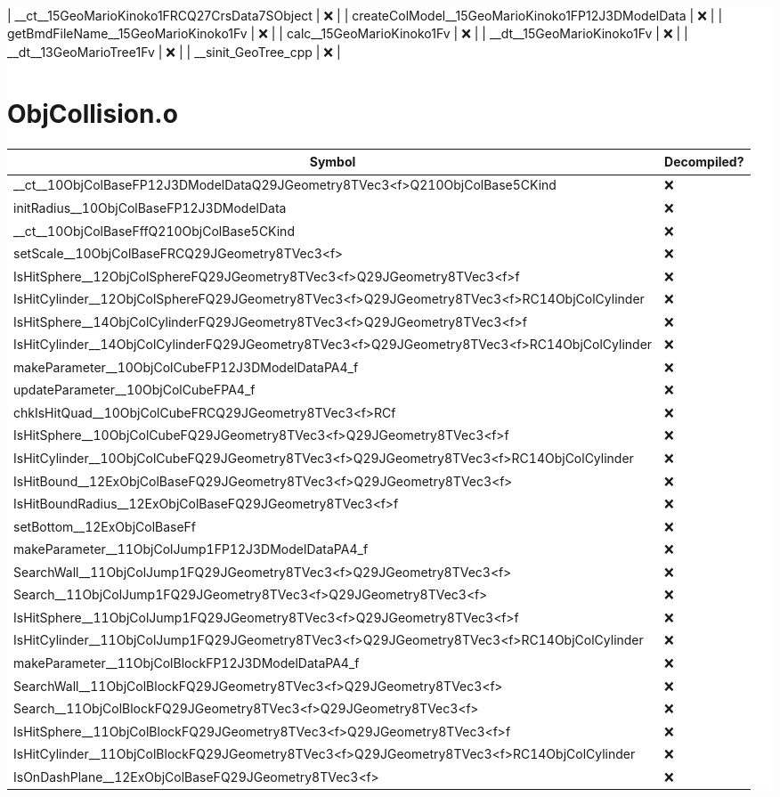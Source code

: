 | __ct__15GeoMarioKinoko1FRCQ27CrsData7SObject | :x: |
| createColModel__15GeoMarioKinoko1FP12J3DModelData | :x: |
| getBmdFileName__15GeoMarioKinoko1Fv | :x: |
| calc__15GeoMarioKinoko1Fv | :x: |
| __dt__15GeoMarioKinoko1Fv | :x: |
| __dt__13GeoMarioTree1Fv | :x: |
| __sinit_GeoTree_cpp | :x: |


# ObjCollision.o
| Symbol | Decompiled? |
| ------------- | ------------- |
| __ct__10ObjColBaseFP12J3DModelDataQ29JGeometry8TVec3&lt;f&gt;Q210ObjColBase5CKind | :x: |
| initRadius__10ObjColBaseFP12J3DModelData | :x: |
| __ct__10ObjColBaseFffQ210ObjColBase5CKind | :x: |
| setScale__10ObjColBaseFRCQ29JGeometry8TVec3&lt;f&gt; | :x: |
| IsHitSphere__12ObjColSphereFQ29JGeometry8TVec3&lt;f&gt;Q29JGeometry8TVec3&lt;f&gt;f | :x: |
| IsHitCylinder__12ObjColSphereFQ29JGeometry8TVec3&lt;f&gt;Q29JGeometry8TVec3&lt;f&gt;RC14ObjColCylinder | :x: |
| IsHitSphere__14ObjColCylinderFQ29JGeometry8TVec3&lt;f&gt;Q29JGeometry8TVec3&lt;f&gt;f | :x: |
| IsHitCylinder__14ObjColCylinderFQ29JGeometry8TVec3&lt;f&gt;Q29JGeometry8TVec3&lt;f&gt;RC14ObjColCylinder | :x: |
| makeParameter__10ObjColCubeFP12J3DModelDataPA4_f | :x: |
| updateParameter__10ObjColCubeFPA4_f | :x: |
| chkIsHitQuad__10ObjColCubeFRCQ29JGeometry8TVec3&lt;f&gt;RCf | :x: |
| IsHitSphere__10ObjColCubeFQ29JGeometry8TVec3&lt;f&gt;Q29JGeometry8TVec3&lt;f&gt;f | :x: |
| IsHitCylinder__10ObjColCubeFQ29JGeometry8TVec3&lt;f&gt;Q29JGeometry8TVec3&lt;f&gt;RC14ObjColCylinder | :x: |
| IsHitBound__12ExObjColBaseFQ29JGeometry8TVec3&lt;f&gt;Q29JGeometry8TVec3&lt;f&gt; | :x: |
| IsHitBoundRadius__12ExObjColBaseFQ29JGeometry8TVec3&lt;f&gt;f | :x: |
| setBottom__12ExObjColBaseFf | :x: |
| makeParameter__11ObjColJump1FP12J3DModelDataPA4_f | :x: |
| SearchWall__11ObjColJump1FQ29JGeometry8TVec3&lt;f&gt;Q29JGeometry8TVec3&lt;f&gt; | :x: |
| Search__11ObjColJump1FQ29JGeometry8TVec3&lt;f&gt;Q29JGeometry8TVec3&lt;f&gt; | :x: |
| IsHitSphere__11ObjColJump1FQ29JGeometry8TVec3&lt;f&gt;Q29JGeometry8TVec3&lt;f&gt;f | :x: |
| IsHitCylinder__11ObjColJump1FQ29JGeometry8TVec3&lt;f&gt;Q29JGeometry8TVec3&lt;f&gt;RC14ObjColCylinder | :x: |
| makeParameter__11ObjColBlockFP12J3DModelDataPA4_f | :x: |
| SearchWall__11ObjColBlockFQ29JGeometry8TVec3&lt;f&gt;Q29JGeometry8TVec3&lt;f&gt; | :x: |
| Search__11ObjColBlockFQ29JGeometry8TVec3&lt;f&gt;Q29JGeometry8TVec3&lt;f&gt; | :x: |
| IsHitSphere__11ObjColBlockFQ29JGeometry8TVec3&lt;f&gt;Q29JGeometry8TVec3&lt;f&gt;f | :x: |
| IsHitCylinder__11ObjColBlockFQ29JGeometry8TVec3&lt;f&gt;Q29JGeometry8TVec3&lt;f&gt;RC14ObjColCylinder | :x: |
| IsOnDashPlane__12ExObjColBaseFQ29JGeometry8TVec3&lt;f&gt; | :x: |
